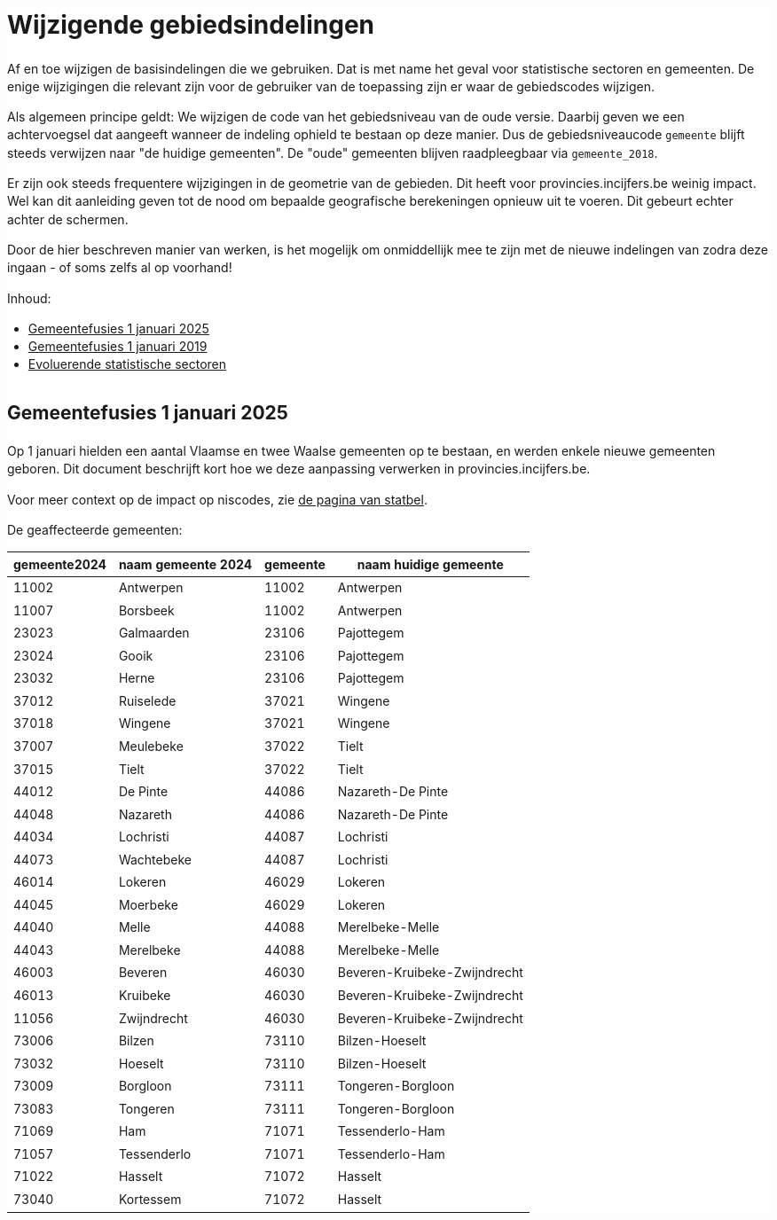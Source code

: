 # Wijzigende gebiedsindelingen

Af en toe wijzigen de basisindelingen die we gebruiken. Dat is met name het geval voor statistische sectoren en gemeenten. De enige wijzigingen die relevant zijn voor de gebruiker van de toepassing zijn er waar de gebiedscodes wijzigen.

Als algemeen principe geldt:
We wijzigen de code van het gebiedsniveau van de oude versie. Daarbij geven we een achtervoegsel dat aangeeft wanneer de indeling ophield te bestaan op deze manier. Dus de gebiedsniveaucode `gemeente` blijft steeds verwijzen naar "de huidige gemeenten". De "oude" gemeenten blijven raadpleegbaar via `gemeente_2018`.

Er zijn ook steeds frequentere wijzigingen in de geometrie van de gebieden. Dit heeft voor provincies.incijfers.be weinig impact. Wel kan dit aanleiding geven tot de nood om bepaalde geografische berekeningen opnieuw uit te voeren. Dit gebeurt echter achter de schermen.

Door de hier beschreven manier van werken, is het mogelijk om onmiddellijk mee te zijn met de nieuwe indelingen van zodra deze ingaan - of soms zelfs al op voorhand!

Inhoud:

* [Gemeentefusies 1 januari 2025](#gemeentefusies-1-januari-2025)
* [Gemeentefusies 1 januari 2019](#gemeentefusies-1-januari-2019)
* [Evoluerende statistische sectoren](#evoluerende-statistische-sectoren)
  
## Gemeentefusies 1 januari 2025

Op 1 januari hielden een aantal Vlaamse en twee Waalse gemeenten op te bestaan, en werden enkele nieuwe gemeenten geboren. 
Dit document beschrijft kort hoe we deze aanpassing verwerken in provincies.incijfers.be.

Voor meer context op de impact op niscodes, zie [de pagina van statbel](https://statbel.fgov.be/nl/over-statbel/methodologie/classificaties/geografie).

De geaffecteerde gemeenten:

gemeente2024 | naam gemeente 2024 | gemeente |  naam huidige gemeente
-- | -- | -- | --
11002 | Antwerpen | 11002 | Antwerpen
11007 | Borsbeek | 11002 | Antwerpen
23023 | Galmaarden | 23106 | Pajottegem 
23024 | Gooik | 23106 | Pajottegem 
23032 | Herne | 23106 | Pajottegem 
37012 | Ruiselede | 37021 | Wingene
37018 | Wingene | 37021 | Wingene
37007 | Meulebeke | 37022 | Tielt 
37015 | Tielt | 37022 | Tielt 
44012 | De Pinte | 44086 | Nazareth-De Pinte
44048 | Nazareth | 44086 | Nazareth-De Pinte
44034 | Lochristi | 44087 | Lochristi
44073 | Wachtebeke | 44087 | Lochristi
46014 | Lokeren | 46029 | Lokeren
44045 | Moerbeke | 46029 | Lokeren
44040 | Melle | 44088 | Merelbeke-Melle
44043 | Merelbeke | 44088 | Merelbeke-Melle
46003 | Beveren | 46030 | Beveren-Kruibeke-Zwijndrecht
46013 | Kruibeke | 46030 | Beveren-Kruibeke-Zwijndrecht
11056 | Zwijndrecht | 46030 | Beveren-Kruibeke-Zwijndrecht
73006 | Bilzen | 73110 | Bilzen-Hoeselt
73032 | Hoeselt | 73110 | Bilzen-Hoeselt
73009 | Borgloon | 73111 | Tongeren-Borgloon
73083 | Tongeren | 73111 | Tongeren-Borgloon
71069 | Ham | 71071 | Tessenderlo-Ham
71057 | Tessenderlo | 71071 | Tessenderlo-Ham
71022 | Hasselt | 71072 | Hasselt
73040 | Kortessem | 71072 | Hasselt